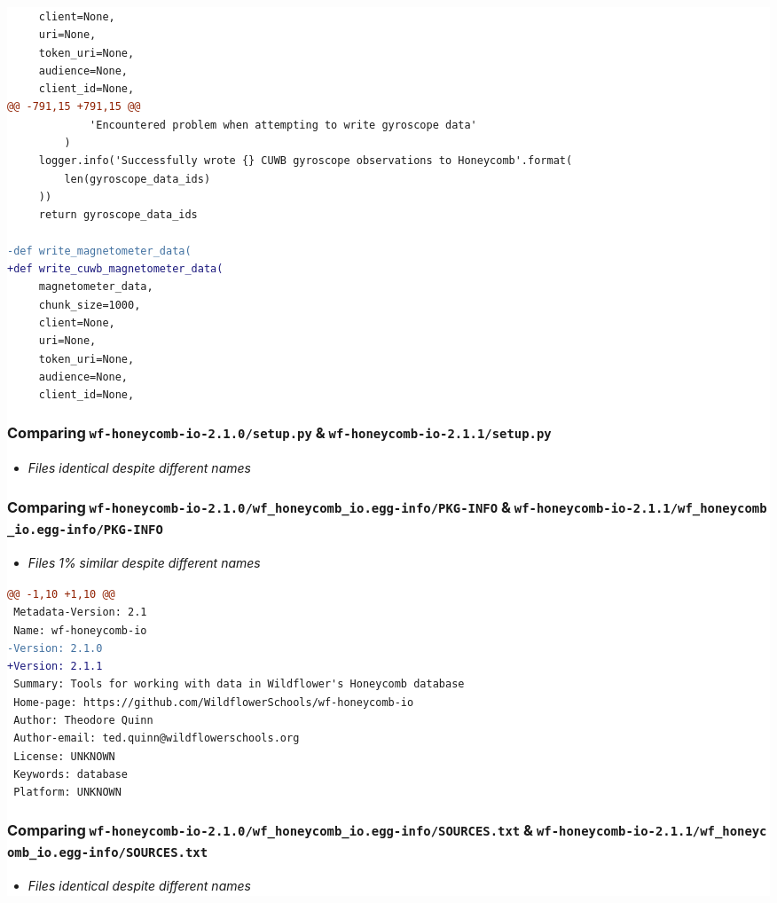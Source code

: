 ```diff
     client=None,
     uri=None,
     token_uri=None,
     audience=None,
     client_id=None,
@@ -791,15 +791,15 @@
             'Encountered problem when attempting to write gyroscope data'
         )
     logger.info('Successfully wrote {} CUWB gyroscope observations to Honeycomb'.format(
         len(gyroscope_data_ids)
     ))
     return gyroscope_data_ids
 
-def write_magnetometer_data(
+def write_cuwb_magnetometer_data(
     magnetometer_data,
     chunk_size=1000,
     client=None,
     uri=None,
     token_uri=None,
     audience=None,
     client_id=None,
```

### Comparing `wf-honeycomb-io-2.1.0/setup.py` & `wf-honeycomb-io-2.1.1/setup.py`

 * *Files identical despite different names*

### Comparing `wf-honeycomb-io-2.1.0/wf_honeycomb_io.egg-info/PKG-INFO` & `wf-honeycomb-io-2.1.1/wf_honeycomb_io.egg-info/PKG-INFO`

 * *Files 1% similar despite different names*

```diff
@@ -1,10 +1,10 @@
 Metadata-Version: 2.1
 Name: wf-honeycomb-io
-Version: 2.1.0
+Version: 2.1.1
 Summary: Tools for working with data in Wildflower's Honeycomb database
 Home-page: https://github.com/WildflowerSchools/wf-honeycomb-io
 Author: Theodore Quinn
 Author-email: ted.quinn@wildflowerschools.org
 License: UNKNOWN
 Keywords: database
 Platform: UNKNOWN
```

### Comparing `wf-honeycomb-io-2.1.0/wf_honeycomb_io.egg-info/SOURCES.txt` & `wf-honeycomb-io-2.1.1/wf_honeycomb_io.egg-info/SOURCES.txt`

 * *Files identical despite different names*

